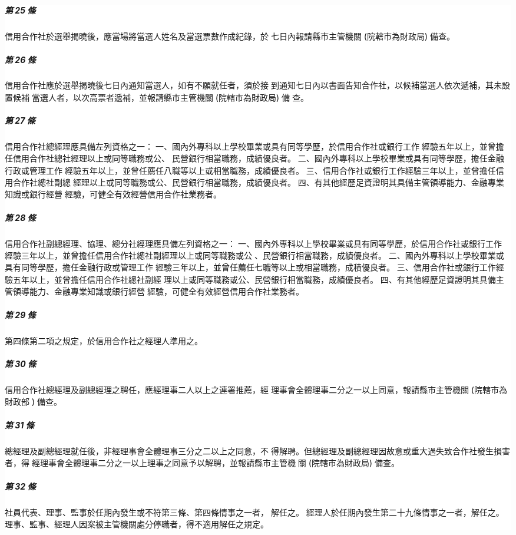##### 第 25 條
信用合作社於選舉揭曉後，應當場將當選人姓名及當選票數作成紀錄，於
七日內報請縣市主管機關 (院轄市為財政局) 備查。

##### 第 26 條
信用合作社應於選舉揭曉後七日內通知當選人，如有不願就任者，須於接
到通知七日內以書面告知合作社，以候補當選人依次遞補，其未設置候補
當選人者，以次高票者遞補，並報請縣市主管機關 (院轄市為財政局) 備
查。

##### 第 27 條
信用合作社總經理應具備左列資格之一：
一、國內外專科以上學校畢業或具有同等學歷，於信用合作社或銀行工作
    經驗五年以上，並曾擔任信用合作社總社經理以上或同等職務或公、
    民營銀行相當職務，成績優良者。
二、國內外專科以上學校畢業或具有同等學歷，擔任金融行政或管理工作
    經驗五年以上，並曾任薦任八職等以上或相當職務，成績優良者。
三、信用合作社或銀行工作經驗三年以上，並曾擔任信用合作社總社副總
    經理以上或同等職務或公、民營銀行相當職務，成績優良者。
四、有其他經歷足資證明其具備主管領導能力、金融專業知識或銀行經營
    經驗，可健全有效經營信用合作社業務者。


##### 第 28 條
信用合作社副總經理、協理、總分社經理應具備左列資格之一：
一、國內外專科以上學校畢業或具有同等學歷，於信用合作社或銀行工作
    經驗三年以上，並曾擔任信用合作社總社副經理以上或同等職務或公
    、民營銀行相當職務，成績優良者。
二、國內外專科以上學校畢業或具有同等學歷，擔任金融行政或管理工作
    經驗三年以上，並曾任薦任七職等以上或相當職務，成積優良者。
三、信用合作社或銀行工作經驗五年以上，並曾擔任信用合作社總社副經
    理以上或同等職務或公、民營銀行相當職務，成績優良者。
四、有其他經歷足資證明其具備主管領導能力、金融專業知識或銀行經營
    經驗，可健全有效經營信用合作社業務者。


##### 第 29 條
第四條第二項之規定，於信用合作社之經理人準用之。

##### 第 30 條
信用合作社總經理及副總經理之聘任，應經理事二人以上之連署推薦，經
理事會全體理事二分之一以上同意，報請縣市主管機關 (院轄市為財政部
) 備查。

##### 第 31 條
總經理及副總經理就任後，非經理事會全體理事三分之二以上之同意，不
得解聘。但總經理及副總經理因故意或重大過失致合作社發生損害者，得
經理事會全體理事二分之一以上理事之同意予以解聘，並報請縣市主管機
關 (院轄市為財政局) 備查。

##### 第 32 條
社員代表、理事、監事於任期內發生或不符第三條、第四條情事之一者，
解任之。
經理人於任期內發生第二十九條情事之一者，解任之。
理事、監事、經理人因案被主管機關處分停職者，得不適用解任之規定。

